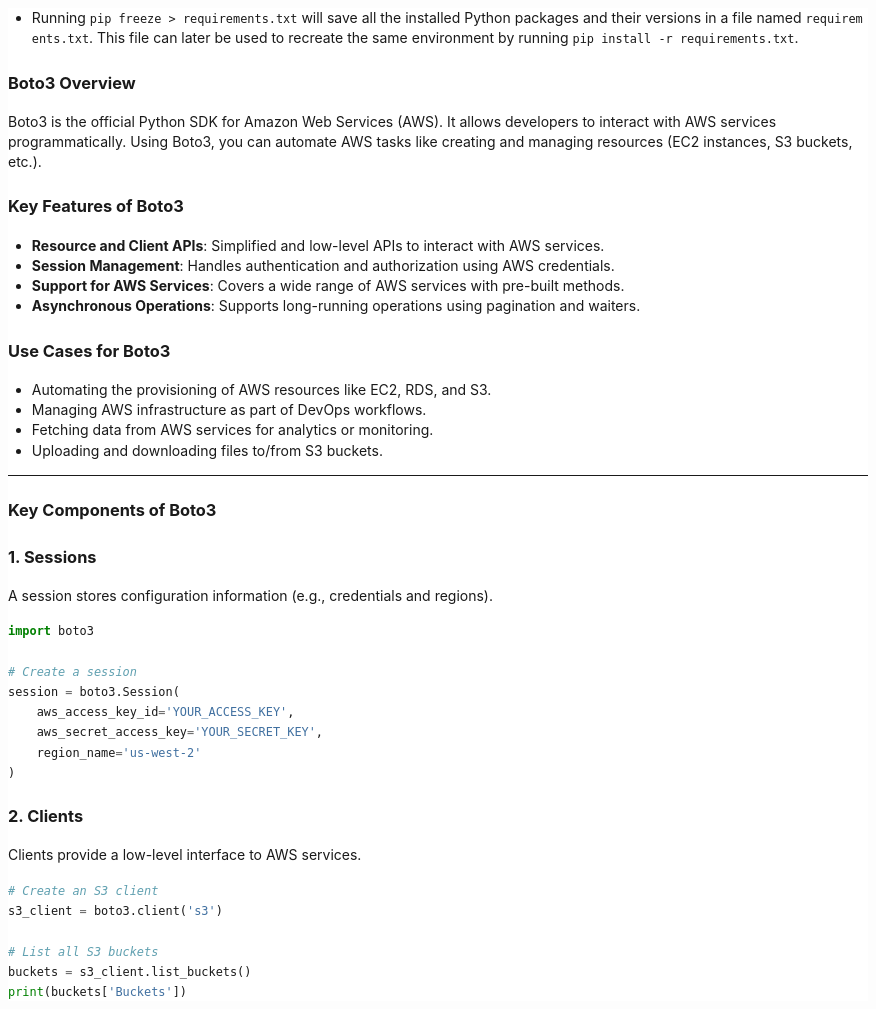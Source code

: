 - Running `pip freeze > requirements.txt` will save all the installed Python packages and their versions in a file named `requirements.txt`. This file can later be used to recreate the same environment by running `pip install -r requirements.txt`.

### **Boto3 Overview**

Boto3 is the official Python SDK for Amazon Web Services (AWS). It allows developers to interact with AWS services programmatically. Using Boto3, you can automate AWS tasks like creating and managing resources (EC2 instances, S3 buckets, etc.).

### **Key Features of Boto3**

- **Resource and Client APIs**: Simplified and low-level APIs to interact with AWS services.
- **Session Management**: Handles authentication and authorization using AWS credentials.
- **Support for AWS Services**: Covers a wide range of AWS services with pre-built methods.
- **Asynchronous Operations**: Supports long-running operations using pagination and waiters.

### **Use Cases for Boto3**

- Automating the provisioning of AWS resources like EC2, RDS, and S3.
- Managing AWS infrastructure as part of DevOps workflows.
- Fetching data from AWS services for analytics or monitoring.
- Uploading and downloading files to/from S3 buckets.

---

### **Key Components of Boto3**

### **1. Sessions**

A session stores configuration information (e.g., credentials and regions).

```python
import boto3

# Create a session
session = boto3.Session(
    aws_access_key_id='YOUR_ACCESS_KEY',
    aws_secret_access_key='YOUR_SECRET_KEY',
    region_name='us-west-2'
)

```

### **2. Clients**

Clients provide a low-level interface to AWS services.

```python
# Create an S3 client
s3_client = boto3.client('s3')

# List all S3 buckets
buckets = s3_client.list_buckets()
print(buckets['Buckets'])

```
